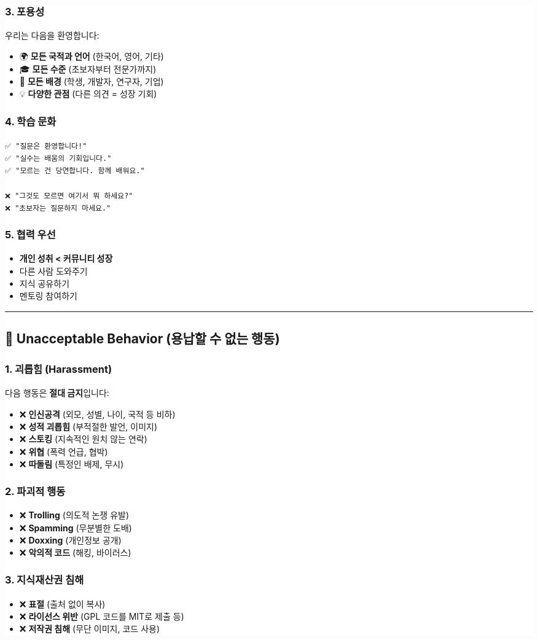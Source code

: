 ### 3. 포용성

우리는 다음을 환영합니다:
- 🌍 **모든 국적과 언어** (한국어, 영어, 기타)
- 🎓 **모든 수준** (초보자부터 전문가까지)
- 👥 **모든 배경** (학생, 개발자, 연구자, 기업)
- 💡 **다양한 관점** (다른 의견 = 성장 기회)

### 4. 학습 문화

```
✅ "질문은 환영합니다!"
✅ "실수는 배움의 기회입니다."
✅ "모르는 건 당연합니다. 함께 배워요."

❌ "그것도 모르면 여기서 뭐 하세요?"
❌ "초보자는 질문하지 마세요."
```

### 5. 협력 우선

- **개인 성취 < 커뮤니티 성장**
- 다른 사람 도와주기
- 지식 공유하기
- 멘토링 참여하기

---

## 🚫 Unacceptable Behavior (용납할 수 없는 행동)

### 1. 괴롭힘 (Harassment)

다음 행동은 **절대 금지**입니다:

- ❌ **인신공격** (외모, 성별, 나이, 국적 등 비하)
- ❌ **성적 괴롭힘** (부적절한 발언, 이미지)
- ❌ **스토킹** (지속적인 원치 않는 연락)
- ❌ **위협** (폭력 언급, 협박)
- ❌ **따돌림** (특정인 배제, 무시)

### 2. 파괴적 행동

- ❌ **Trolling** (의도적 논쟁 유발)
- ❌ **Spamming** (무분별한 도배)
- ❌ **Doxxing** (개인정보 공개)
- ❌ **악의적 코드** (해킹, 바이러스)

### 3. 지식재산권 침해

- ❌ **표절** (출처 없이 복사)
- ❌ **라이선스 위반** (GPL 코드를 MIT로 제출 등)
- ❌ **저작권 침해** (무단 이미지, 코드 사용)
